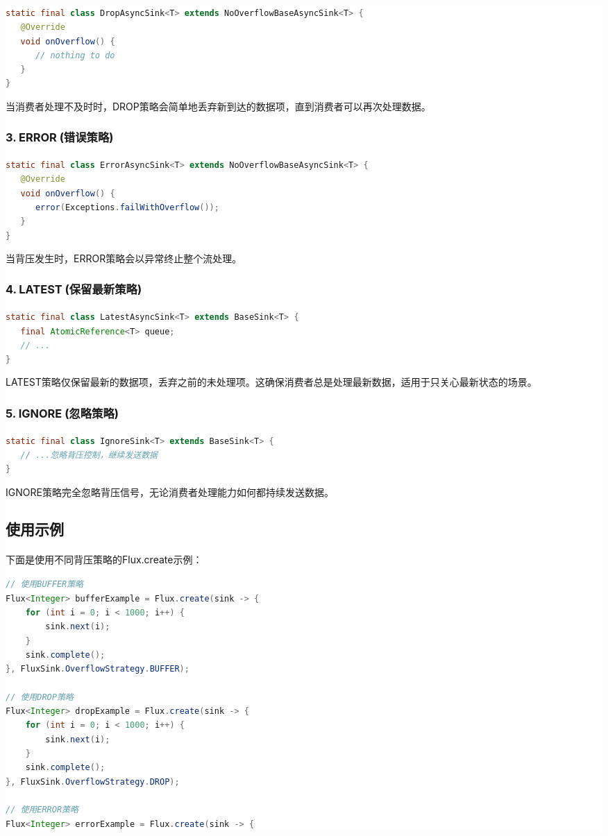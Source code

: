 ```java
static final class DropAsyncSink<T> extends NoOverflowBaseAsyncSink<T> {
   @Override
   void onOverflow() {
      // nothing to do
   }
}
```

当消费者处理不及时时，DROP策略会简单地丢弃新到达的数据项，直到消费者可以再次处理数据。

### 3. ERROR (错误策略)

```java
static final class ErrorAsyncSink<T> extends NoOverflowBaseAsyncSink<T> {
   @Override
   void onOverflow() {
      error(Exceptions.failWithOverflow());
   }
}
```

当背压发生时，ERROR策略会以异常终止整个流处理。

### 4. LATEST (保留最新策略)

```java
static final class LatestAsyncSink<T> extends BaseSink<T> {
   final AtomicReference<T> queue;
   // ...
}
```

LATEST策略仅保留最新的数据项，丢弃之前的未处理项。这确保消费者总是处理最新数据，适用于只关心最新状态的场景。

### 5. IGNORE (忽略策略)

```java
static final class IgnoreSink<T> extends BaseSink<T> {
   // ...忽略背压控制，继续发送数据
}
```

IGNORE策略完全忽略背压信号，无论消费者处理能力如何都持续发送数据。

## 使用示例

下面是使用不同背压策略的Flux.create示例：

```java
// 使用BUFFER策略
Flux<Integer> bufferExample = Flux.create(sink -> {
    for (int i = 0; i < 1000; i++) {
        sink.next(i);
    }
    sink.complete();
}, FluxSink.OverflowStrategy.BUFFER);

// 使用DROP策略
Flux<Integer> dropExample = Flux.create(sink -> {
    for (int i = 0; i < 1000; i++) {
        sink.next(i);
    }
    sink.complete();
}, FluxSink.OverflowStrategy.DROP);

// 使用ERROR策略
Flux<Integer> errorExample = Flux.create(sink -> {
```